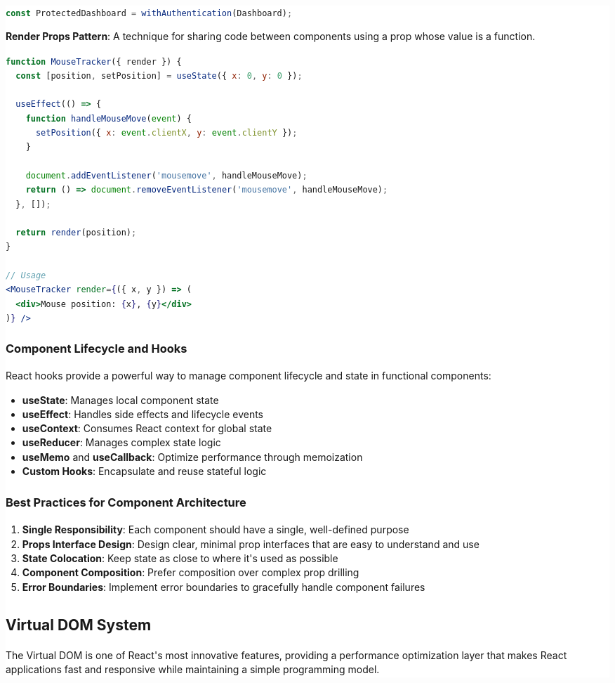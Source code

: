```jsx
const ProtectedDashboard = withAuthentication(Dashboard);
```

**Render Props Pattern**: A technique for sharing code between components using a prop whose value is a function.

```jsx
function MouseTracker({ render }) {
  const [position, setPosition] = useState({ x: 0, y: 0 });

  useEffect(() => {
    function handleMouseMove(event) {
      setPosition({ x: event.clientX, y: event.clientY });
    }

    document.addEventListener('mousemove', handleMouseMove);
    return () => document.removeEventListener('mousemove', handleMouseMove);
  }, []);

  return render(position);
}

// Usage
<MouseTracker render={({ x, y }) => (
  <div>Mouse position: {x}, {y}</div>
)} />
```

### Component Lifecycle and Hooks

React hooks provide a powerful way to manage component lifecycle and state in functional components:

- **useState**: Manages local component state
- **useEffect**: Handles side effects and lifecycle events
- **useContext**: Consumes React context for global state
- **useReducer**: Manages complex state logic
- **useMemo** and **useCallback**: Optimize performance through memoization
- **Custom Hooks**: Encapsulate and reuse stateful logic

### Best Practices for Component Architecture

1. **Single Responsibility**: Each component should have a single, well-defined purpose
2. **Props Interface Design**: Design clear, minimal prop interfaces that are easy to understand and use
3. **State Colocation**: Keep state as close to where it's used as possible
4. **Component Composition**: Prefer composition over complex prop drilling
5. **Error Boundaries**: Implement error boundaries to gracefully handle component failures

## Virtual DOM System

The Virtual DOM is one of React's most innovative features, providing a performance optimization layer that makes React applications fast and responsive while maintaining a simple programming model.

